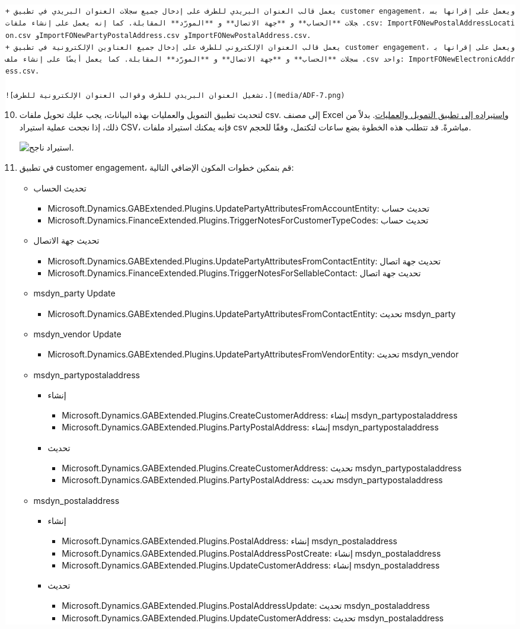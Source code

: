     + يعمل قالب العنوان البريدي للطرف على إدخال جميع سجلات العنوان البريدي في تطبيق customer engagement، ويعمل على إقرانها بسجلات **الحساب** و **جهة الاتصال** و **المورّد‬** المقابلة. كما إنه يعمل على إنشاء ملفات .csv: ImportFONewPostalAddressLocation.csv وImportFONewPartyPostalAddress.csv وImportFONewPostalAddress.csv.
    + يعمل قالب العنوان الإلكتروني للطرف على إدخال جميع العناوين الإلكترونية في تطبيق customer engagement، ويعمل على إقرانها بسجلات **الحساب** و **جهة الاتصال** و **المورّد‬** المقابلة. كما يعمل أيضًا على إنشاء ملف .csv واحد: ImportFONewElectronicAddress.csv.

    ![تشغيل العنوان البريدي للطرف وقوالب العنوان الإلكترونية للطرف.](media/ADF-7.png)

10. لتحديث تطبيق التمويل والعمليات بهذه البيانات، يجب عليك تحويل ملفات csv. إلى مصنف Excel و[استيراده إلى تطبيق التمويل والعمليات](../data-import-export-job.md). بدلاً من ذلك، إذا نجحت عملية استيراد CSV، فإنه يمكنك استيراد ملفات csv مباشرةً. قد تتطلب هذه الخطوة بضع ساعات لتكتمل، وفقًا للحجم.

    ![استيراد ناجح.](media/ADF-8.png)

11. في تطبيق customer engagement، قم بتمكين خطوات المكون الإضافي التالية:

    + تحديث الحساب

        + Microsoft.Dynamics.GABExtended.Plugins.UpdatePartyAttributesFromAccountEntity: تحديث حساب
        + Microsoft.Dynamics.FinanceExtended.Plugins.TriggerNotesForCustomerTypeCodes: تحديث حساب

    + تحديث جهة الاتصال

        + Microsoft.Dynamics.GABExtended.Plugins.UpdatePartyAttributesFromContactEntity: تحديث جهة اتصال
        + Microsoft.Dynamics.FinanceExtended.Plugins.TriggerNotesForSellableContact: تحديث جهة اتصال

    + msdyn_party Update

        + Microsoft.Dynamics.GABExtended.Plugins.UpdatePartyAttributesFromContactEntity: تحديث msdyn_party

    + msdyn_vendor Update

        + Microsoft.Dynamics.GABExtended.Plugins.UpdatePartyAttributesFromVendorEntity: تحديث msdyn_vendor

    + msdyn_partypostaladdress

        + إنشاء

            + Microsoft.Dynamics.GABExtended.Plugins.CreateCustomerAddress: إنشاء msdyn_partypostaladdress
            + Microsoft.Dynamics.GABExtended.Plugins.PartyPostalAddress: إنشاء msdyn_partypostaladdress

        + تحديث

            + Microsoft.Dynamics.GABExtended.Plugins.CreateCustomerAddress: تحديث msdyn_partypostaladdress
            + Microsoft.Dynamics.GABExtended.Plugins.PartyPostalAddress: تحديث msdyn_partypostaladdress

    + msdyn_postaladdress

        + إنشاء

            + Microsoft.Dynamics.GABExtended.Plugins.PostalAddress: إنشاء msdyn_postaladdress
            + Microsoft.Dynamics.GABExtended.Plugins.PostalAddressPostCreate: إنشاء msdyn_postaladdress
            + Microsoft.Dynamics.GABExtended.Plugins.UpdateCustomerAddress: إنشاء msdyn_postaladdress

        + تحديث

            + Microsoft.Dynamics.GABExtended.Plugins.PostalAddressUpdate: تحديث msdyn_postaladdress
            + Microsoft.Dynamics.GABExtended.Plugins.UpdateCustomerAddress: تحديث msdyn_postaladdress
 